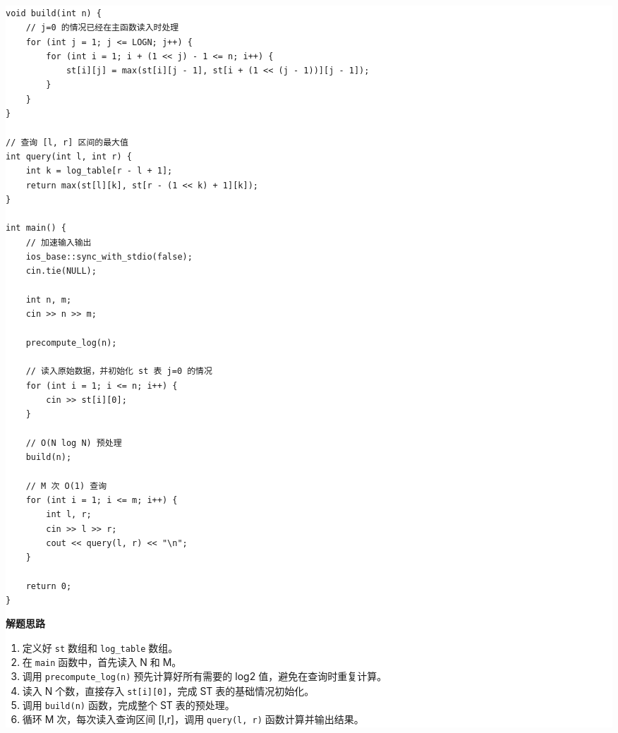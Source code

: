 ```
void build(int n) {
    // j=0 的情况已经在主函数读入时处理
    for (int j = 1; j <= LOGN; j++) {
        for (int i = 1; i + (1 << j) - 1 <= n; i++) {
            st[i][j] = max(st[i][j - 1], st[i + (1 << (j - 1))][j - 1]);
        }
    }
}

// 查询 [l, r] 区间的最大值
int query(int l, int r) {
    int k = log_table[r - l + 1];
    return max(st[l][k], st[r - (1 << k) + 1][k]);
}

int main() {
    // 加速输入输出
    ios_base::sync_with_stdio(false);
    cin.tie(NULL);

    int n, m;
    cin >> n >> m;

    precompute_log(n);

    // 读入原始数据，并初始化 st 表 j=0 的情况
    for (int i = 1; i <= n; i++) {
        cin >> st[i][0];
    }

    // O(N log N) 预处理
    build(n);

    // M 次 O(1) 查询
    for (int i = 1; i <= m; i++) {
        int l, r;
        cin >> l >> r;
        cout << query(l, r) << "\n";
    }

    return 0;
}
```

**解题思路**

1. 定义好 `st` 数组和 `log_table` 数组。
2. 在 `main` 函数中，首先读入 N 和 M。
3. 调用 `precompute_log(n)` 预先计算好所有需要的 log2 值，避免在查询时重复计算。
4. 读入 N 个数，直接存入 `st[i][0]`，完成 ST 表的基础情况初始化。
5. 调用 `build(n)` 函数，完成整个 ST 表的预处理。
6. 循环 M 次，每次读入查询区间 [l,r]，调用 `query(l, r)` 函数计算并输出结果。
